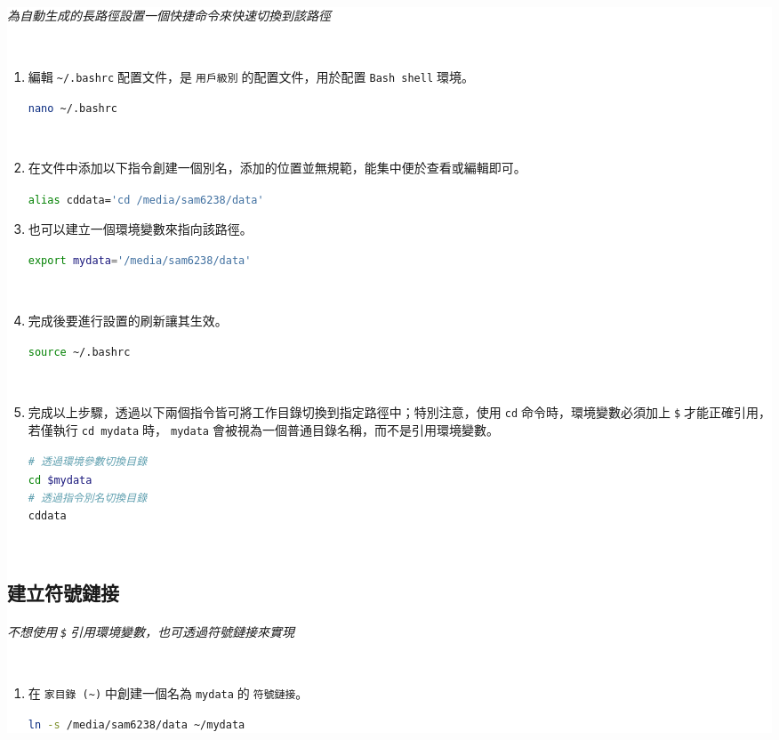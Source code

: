 _為自動生成的長路徑設置一個快捷命令來快速切換到該路徑_

<br>

1. 編輯 `~/.bashrc` 配置文件，是 `用戶級別` 的配置文件，用於配置 `Bash shell` 環境。

    ```bash
    nano ~/.bashrc
    ```

<br>

2. 在文件中添加以下指令創建一個別名，添加的位置並無規範，能集中便於查看或編輯即可。

    ```bash
    alias cddata='cd /media/sam6238/data'
    ```

3. 也可以建立一個環境變數來指向該路徑。

    ```bash
    export mydata='/media/sam6238/data'
    ```

<br>

4. 完成後要進行設置的刷新讓其生效。

    ```bash
    source ~/.bashrc
    ```

<br>

5. 完成以上步驟，透過以下兩個指令皆可將工作目錄切換到指定路徑中；特別注意，使用 `cd` 命令時，環境變數必須加上 `$` 才能正確引用，若僅執行 `cd mydata` 時， `mydata` 會被視為一個普通目錄名稱，而不是引用環境變數。

    ```bash
    # 透過環境參數切換目錄
    cd $mydata
    # 透過指令別名切換目錄
    cddata
    ```

<br>

## 建立符號鏈接

_不想使用 `$` 引用環境變數，也可透過符號鏈接來實現_

<br>

1. 在 `家目錄 (~)` 中創建一個名為 `mydata` 的 `符號鏈接`。

    ```bash
    ln -s /media/sam6238/data ~/mydata
    ```

